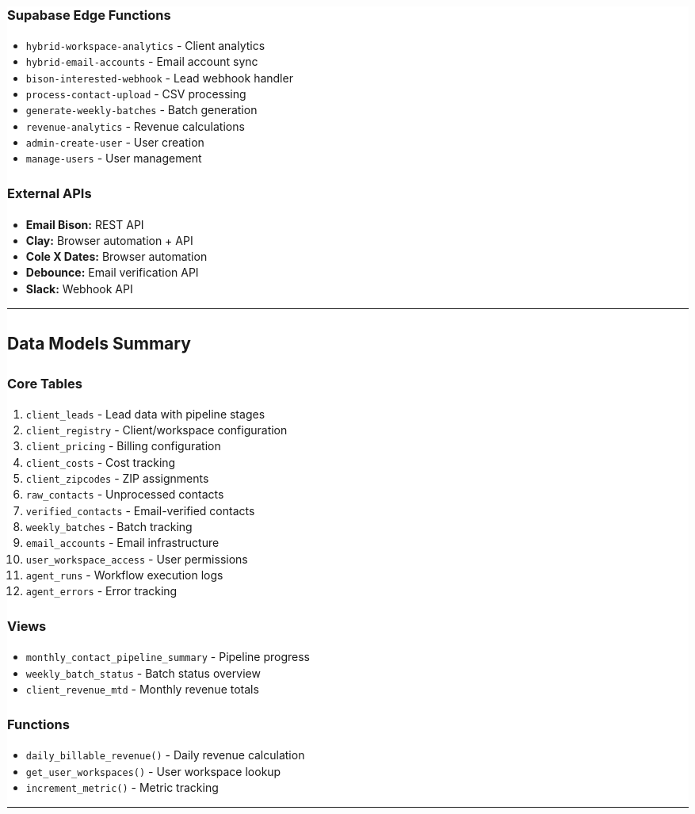 ### Supabase Edge Functions

- `hybrid-workspace-analytics` - Client analytics
- `hybrid-email-accounts` - Email account sync
- `bison-interested-webhook` - Lead webhook handler
- `process-contact-upload` - CSV processing
- `generate-weekly-batches` - Batch generation
- `revenue-analytics` - Revenue calculations
- `admin-create-user` - User creation
- `manage-users` - User management

### External APIs

- **Email Bison:** REST API
- **Clay:** Browser automation + API
- **Cole X Dates:** Browser automation
- **Debounce:** Email verification API
- **Slack:** Webhook API

---

## Data Models Summary

### Core Tables

1. `client_leads` - Lead data with pipeline stages
2. `client_registry` - Client/workspace configuration
3. `client_pricing` - Billing configuration
4. `client_costs` - Cost tracking
5. `client_zipcodes` - ZIP assignments
6. `raw_contacts` - Unprocessed contacts
7. `verified_contacts` - Email-verified contacts
8. `weekly_batches` - Batch tracking
9. `email_accounts` - Email infrastructure
10. `user_workspace_access` - User permissions
11. `agent_runs` - Workflow execution logs
12. `agent_errors` - Error tracking

### Views

- `monthly_contact_pipeline_summary` - Pipeline progress
- `weekly_batch_status` - Batch status overview
- `client_revenue_mtd` - Monthly revenue totals

### Functions

- `daily_billable_revenue()` - Daily revenue calculation
- `get_user_workspaces()` - User workspace lookup
- `increment_metric()` - Metric tracking

---
